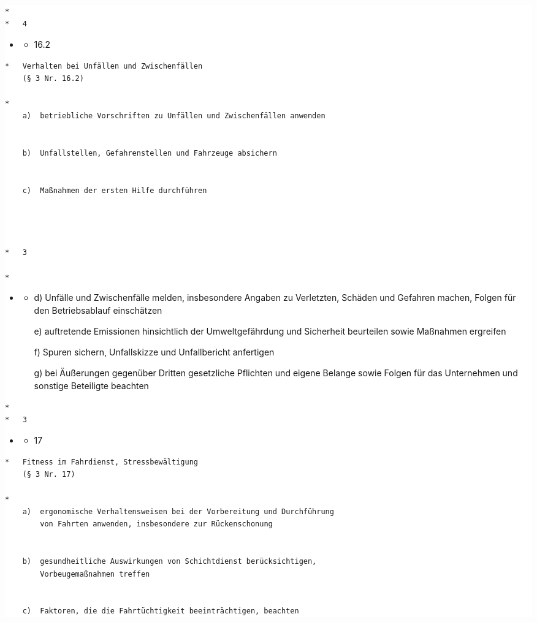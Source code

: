 


    *
    *   4


*    *   16.2

    *   Verhalten bei Unfällen und Zwischenfällen
        (§ 3 Nr. 16.2)

    *
        a)  betriebliche Vorschriften zu Unfällen und Zwischenfällen anwenden


        b)  Unfallstellen, Gefahrenstellen und Fahrzeuge absichern


        c)  Maßnahmen der ersten Hilfe durchführen




    *   3

    *

*    *
        d)  Unfälle und Zwischenfälle melden, insbesondere Angaben zu Verletzten,
            Schäden und Gefahren machen, Folgen für den Betriebsablauf einschätzen


        e)  auftretende Emissionen hinsichtlich der Umweltgefährdung und
            Sicherheit beurteilen sowie Maßnahmen ergreifen


        f)  Spuren sichern, Unfallskizze und Unfallbericht anfertigen


        g)  bei Äußerungen gegenüber Dritten gesetzliche Pflichten und eigene
            Belange sowie Folgen für das Unternehmen und sonstige Beteiligte
            beachten




    *
    *   3


*    *   17

    *   Fitness im Fahrdienst, Stressbewältigung
        (§ 3 Nr. 17)

    *
        a)  ergonomische Verhaltensweisen bei der Vorbereitung und Durchführung
            von Fahrten anwenden, insbesondere zur Rückenschonung


        b)  gesundheitliche Auswirkungen von Schichtdienst berücksichtigen,
            Vorbeugemaßnahmen treffen


        c)  Faktoren, die die Fahrtüchtigkeit beeinträchtigen, beachten
